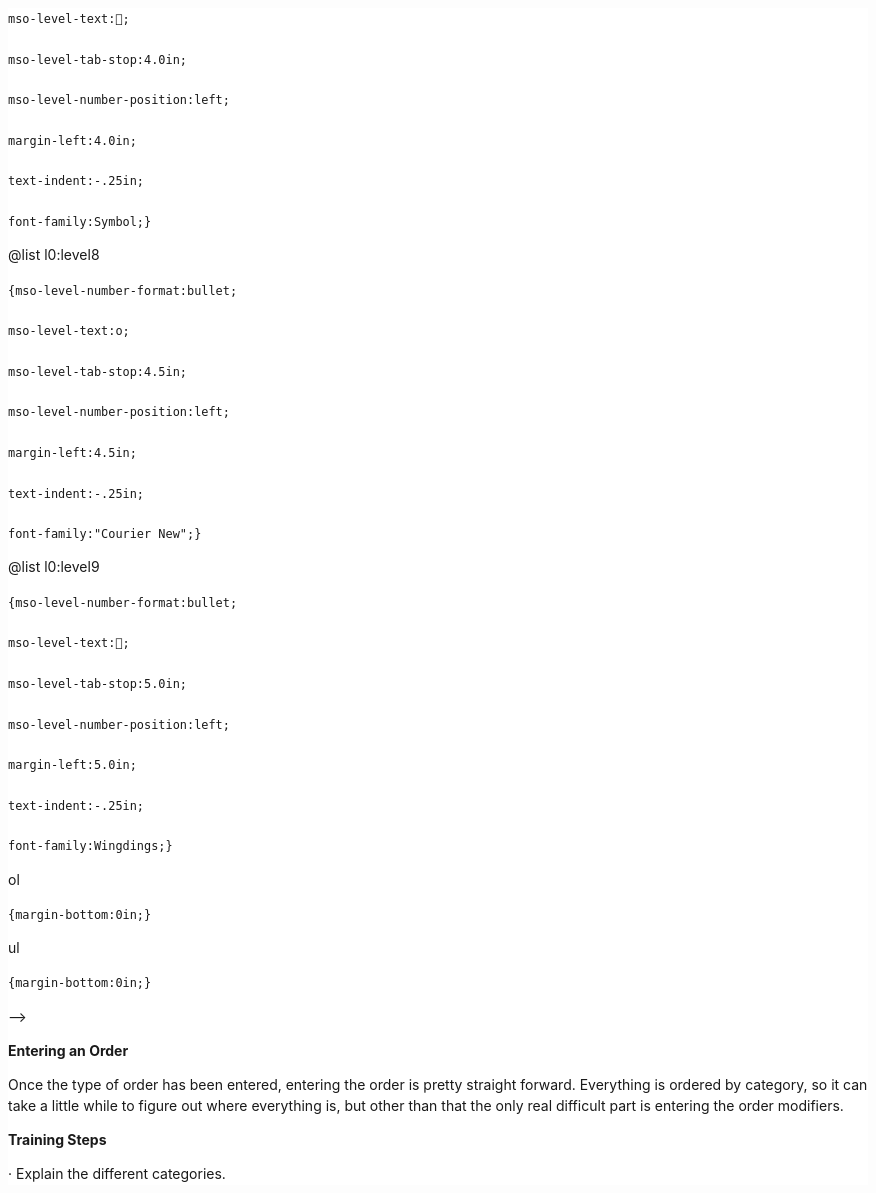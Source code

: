 	mso-level-text:;
  
	mso-level-tab-stop:4.0in;
  
	mso-level-number-position:left;
  
	margin-left:4.0in;
  
	text-indent:-.25in;
  
	font-family:Symbol;}
  
@list l0:level8
  
	{mso-level-number-format:bullet;
  
	mso-level-text:o;
  
	mso-level-tab-stop:4.5in;
  
	mso-level-number-position:left;
  
	margin-left:4.5in;
  
	text-indent:-.25in;
  
	font-family:"Courier New";}
  
@list l0:level9
  
	{mso-level-number-format:bullet;
  
	mso-level-text:;
  
	mso-level-tab-stop:5.0in;
  
	mso-level-number-position:left;
  
	margin-left:5.0in;
  
	text-indent:-.25in;
  
	font-family:Wingdings;}
  
ol
  
	{margin-bottom:0in;}
  
ul
  
	{margin-bottom:0in;}
  
--&gt;
  


**Entering an Order**

Once the type of order has been entered, entering the order is pretty straight forward. Everything is ordered by category, so it can take a little while to figure out where everything is, but other than that the only real difficult part is entering the order modifiers.  

**Training Steps**

·         Explain the different categories.
